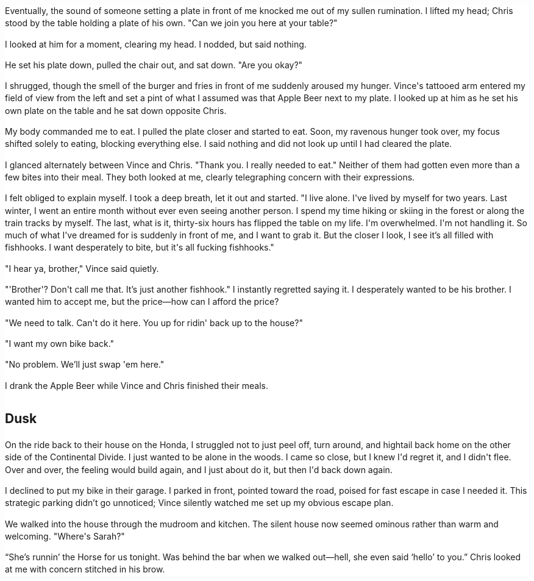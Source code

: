 Eventually, the sound of someone setting a plate in front of me knocked me out of my sullen rumination. I lifted my head; Chris stood by the table holding a plate of his own. "Can we join you here at your table?"

I looked at him for a moment, clearing my head. I nodded, but said nothing. 

He set his plate down, pulled the chair out, and sat down. "Are you okay?" 

I shrugged, though the smell of the burger and fries in front of me suddenly aroused my hunger. Vince's tattooed arm entered my field of view from the left and set a pint of what I assumed was that Apple Beer next to my plate. I looked up at him as he set his own plate on the table and he sat down opposite Chris. 

My body commanded me to eat. I pulled the plate closer and started to eat. Soon, my ravenous hunger took over, my focus shifted solely to eating, blocking everything else. I said nothing and did not look up until I had cleared the plate. 

I glanced alternately between Vince and Chris. "Thank you. I really needed to eat." Neither of them had gotten even more than a few bites into their meal. They both looked at me, clearly telegraphing concern with their expressions.

I felt obliged to explain myself. I took a deep breath, let it out and started. "I live alone. I've lived by myself for two years. Last winter, I went an entire month without ever even seeing another person. I spend my time hiking or skiing in the forest or along the train tracks by myself. The last, what is it, thirty-six hours has flipped the table on my life. I'm overwhelmed. I'm not handling it. So much of what I've dreamed for is suddenly in front of me, and I want to grab it. But the closer I look, I see it’s all filled with fishhooks. I want desperately to bite, but it's all fucking fishhooks."

"I hear ya, brother," Vince said quietly. 

"'Brother'? Don't call me that. It’s just another fishhook." I instantly regretted saying it. I desperately wanted to be his brother. I wanted him to accept me, but the price—how can I afford the price?

"We need to talk. Can't do it here. You up for ridin' back up to the house?"

"I want my own bike back."

"No problem. We’ll just swap 'em here."

I drank the Apple Beer while Vince and Chris finished their meals. 

## Dusk

On the ride back to their house on the Honda, I struggled not to just peel off, turn around, and hightail back home on the other side of the Continental Divide. I just wanted to be alone in the woods. I came so close, but I knew I'd regret it, and I didn't flee. Over and over, the feeling would build again, and I just about do it, but then I'd back down again. 

I declined to put my bike in their garage. I parked in front, pointed toward the road, poised for fast escape in case I needed it. This strategic parking didn’t go unnoticed; Vince silently watched me set up my obvious escape plan.

We walked into the house through the mudroom and kitchen. The silent house now seemed ominous rather than warm and welcoming. "Where's Sarah?"

“She’s runnin’ the Horse for us tonight. Was behind the bar when we walked out—hell, she even said ‘hello’ to you.” Chris looked at me with concern stitched in his brow.
